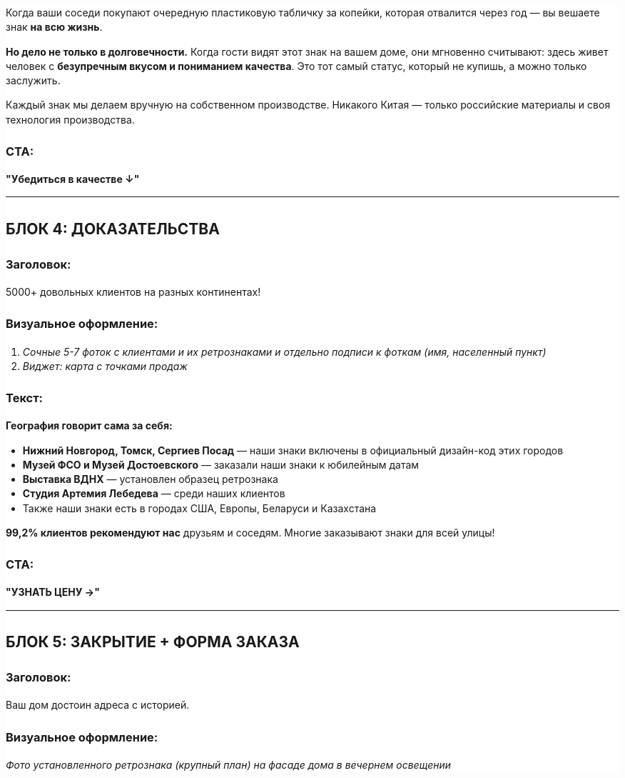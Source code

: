 Когда ваши соседи покупают очередную пластиковую табличку за копейки, которая отвалится через год — вы вешаете знак **на всю жизнь**.

**Но дело не только в долговечности.** Когда гости видят этот знак на вашем доме, они мгновенно считывают: здесь живет человек с **безупречным вкусом и пониманием качества**. Это тот самый статус, который не купишь, а можно только заслужить.

Каждый знак мы делаем вручную на собственном производстве. Никакого Китая — только российские материалы и своя технология производства.

### **CTA:**

**"Убедиться в качестве ↓"**

---

## БЛОК 4: ДОКАЗАТЕЛЬСТВА

### **Заголовок:**
5000+ довольных клиентов на разных континентах!

### **Визуальное оформление:**
1. *Сочные 5-7 фоток с клиентами и их ретрознаками и отдельно подписи к фоткам (имя, населенный пункт)*
2. *Виджет: карта с точками продаж*

### **Текст:**
**География говорит сама за себя:**

* **Нижний Новгород, Томск, Сергиев Посад** — наши знаки включены в официальный дизайн-код этих городов
* **Музей ФСО и Музей Достоевского** — заказали наши знаки к юбилейным датам
* **Выставка ВДНХ** — установлен образец ретрознака
* **Студия Артемия Лебедева** — среди наших клиентов
* Также наши знаки есть в городах США, Европы, Беларуси и Казахстана

**99,2% клиентов рекомендуют нас** друзьям и соседям. Многие заказывают знаки для всей улицы!

### **CTA:**
**"УЗНАТЬ ЦЕНУ →"**

---

## БЛОК 5: ЗАКРЫТИЕ + ФОРМА ЗАКАЗА

### **Заголовок:**
Ваш дом достоин адреса с историей.

### **Визуальное оформление:**
*Фото установленного ретрознака (крупный план) на фасаде дома в вечернем освещении*
